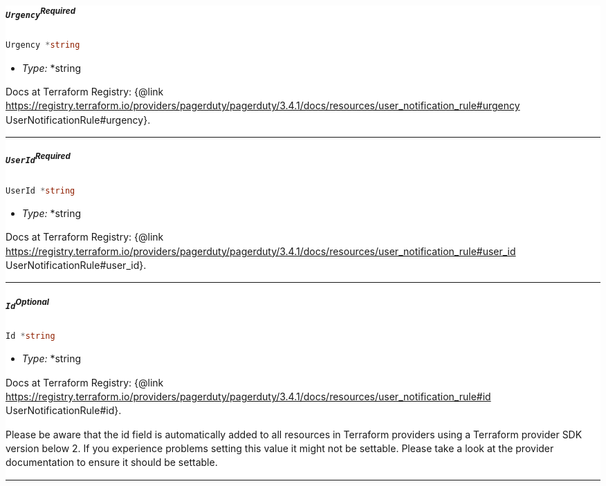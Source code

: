 ##### `Urgency`<sup>Required</sup> <a name="Urgency" id="@cdktf/provider-pagerduty.userNotificationRule.UserNotificationRuleConfig.property.urgency"></a>

```go
Urgency *string
```

- *Type:* *string

Docs at Terraform Registry: {@link https://registry.terraform.io/providers/pagerduty/pagerduty/3.4.1/docs/resources/user_notification_rule#urgency UserNotificationRule#urgency}.

---

##### `UserId`<sup>Required</sup> <a name="UserId" id="@cdktf/provider-pagerduty.userNotificationRule.UserNotificationRuleConfig.property.userId"></a>

```go
UserId *string
```

- *Type:* *string

Docs at Terraform Registry: {@link https://registry.terraform.io/providers/pagerduty/pagerduty/3.4.1/docs/resources/user_notification_rule#user_id UserNotificationRule#user_id}.

---

##### `Id`<sup>Optional</sup> <a name="Id" id="@cdktf/provider-pagerduty.userNotificationRule.UserNotificationRuleConfig.property.id"></a>

```go
Id *string
```

- *Type:* *string

Docs at Terraform Registry: {@link https://registry.terraform.io/providers/pagerduty/pagerduty/3.4.1/docs/resources/user_notification_rule#id UserNotificationRule#id}.

Please be aware that the id field is automatically added to all resources in Terraform providers using a Terraform provider SDK version below 2.
If you experience problems setting this value it might not be settable. Please take a look at the provider documentation to ensure it should be settable.

---



